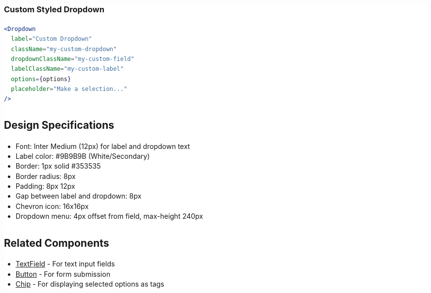 ### Custom Styled Dropdown
```jsx
<Dropdown 
  label="Custom Dropdown"
  className="my-custom-dropdown"
  dropdownClassName="my-custom-field"
  labelClassName="my-custom-label"
  options={options}
  placeholder="Make a selection..."
/>
```

## Design Specifications
- Font: Inter Medium (12px) for label and dropdown text
- Label color: #9B9B9B (White/Secondary)
- Border: 1px solid #353535
- Border radius: 8px
- Padding: 8px 12px
- Gap between label and dropdown: 8px
- Chevron icon: 16x16px
- Dropdown menu: 4px offset from field, max-height 240px

## Related Components
- [TextField](/docs/TextField.md) - For text input fields
- [Button](/docs/Button.md) - For form submission
- [Chip](/docs/Chip.md) - For displaying selected options as tags